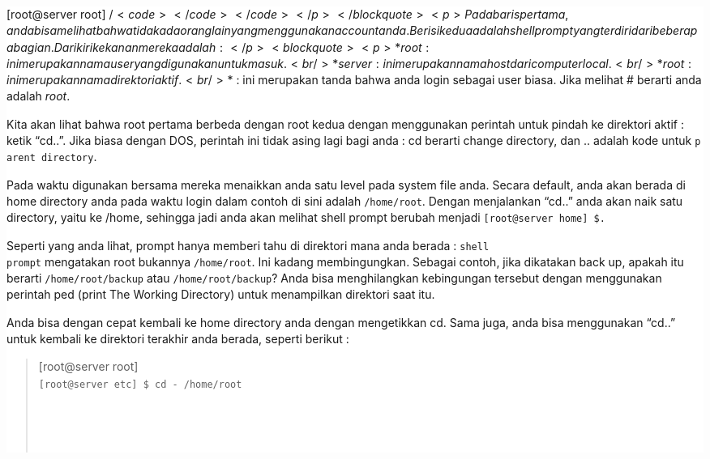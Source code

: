 [root@server root] $/<code></code></code></p></blockquote><p>Pada baris pertama, anda bisa melihat bahwa tidak ada orang lain yang menggunakan account anda. Berisi kedua adalah shell prompt yang terdiri dari beberapa bagian. Dari kiri ke kanan mereka adalah :</p><blockquote><p>*root : ini merupakan nama user yang digunakan untuk masuk.<br />*server : ini merupakan nama host dari computer local.<br />*root : ini merupakan nama direktori aktif.<br />*$ : ini merupakan tanda bahwa anda login sebagai user biasa. Jika melihat # berarti anda adalah <i>root</i>.</p></blockquote><p>Kita akan lihat bahwa root pertama berbeda dengan root kedua dengan menggunakan perintah untuk pindah ke direktori aktif : ketik “cd..”. Jika biasa dengan DOS, perintah ini tidak asing lagi bagi anda : cd berarti change directory, dan .. adalah kode untuk <code>parent directory</code>.</p><p>Pada waktu digunakan bersama mereka menaikkan anda satu level pada system file anda. Secara default, anda akan berada di home directory anda pada waktu login dalam contoh di sini adalah <code>/home/root</code>. Dengan menjalankan “cd..” anda akan naik satu directory, yaitu ke /home, sehingga jadi anda akan melihat shell prompt berubah menjadi <code>[root@server home] $.</code></p><p>Seperti yang anda lihat, prompt hanya memberi tahu di direktori mana anda berada : <code>shell prompt</code> mengatakan root bukannya <code>/home/root</code>. Ini kadang membingungkan. Sebagai contoh, jika dikatakan back up, apakah itu berarti <code>/home/root/backup</code> atau <code>/home/root/backup</code>? Anda bisa menghilangkan kebingungan tersebut dengan menggunakan perintah ped (print The Working Directory) untuk menampilkan direktori saat itu.</p><p>Anda bisa dengan cepat kembali ke home directory anda dengan mengetikkan cd. Sama juga, anda bisa menggunakan “cd..” untuk kembali ke direktori terakhir anda berada, seperti berikut :</p><blockquote><p>[root@server root]<code>
[root@server etc] $ cd - /home/root<br />